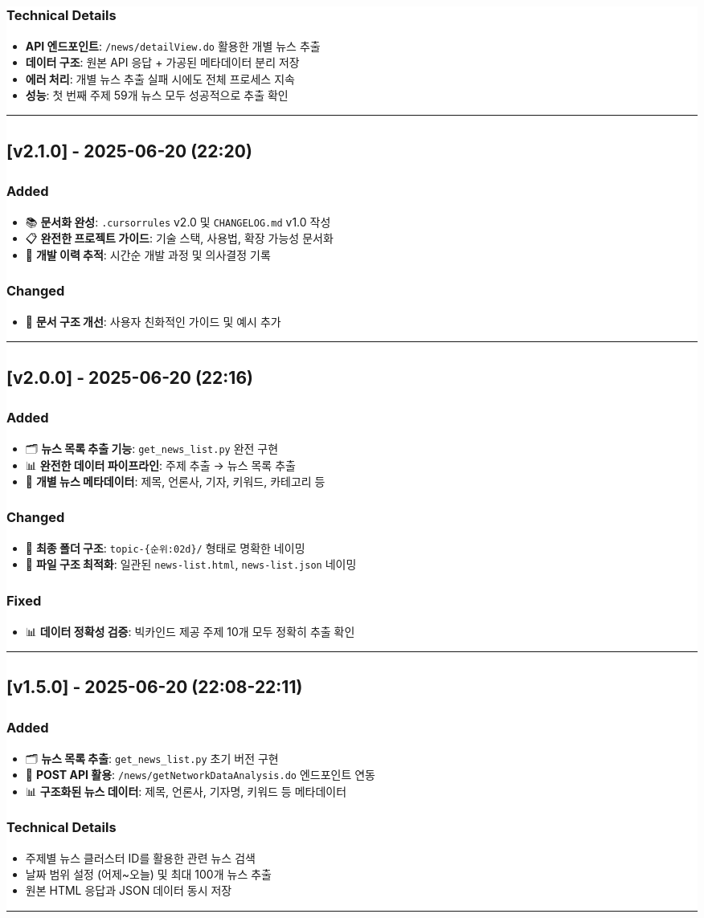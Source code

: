 ### Technical Details
- **API 엔드포인트**: `/news/detailView.do` 활용한 개별 뉴스 추출
- **데이터 구조**: 원본 API 응답 + 가공된 메타데이터 분리 저장
- **에러 처리**: 개별 뉴스 추출 실패 시에도 전체 프로세스 지속
- **성능**: 첫 번째 주제 59개 뉴스 모두 성공적으로 추출 확인

---

## [v2.1.0] - 2025-06-20 (22:20)

### Added
- 📚 **문서화 완성**: `.cursorrules` v2.0 및 `CHANGELOG.md` v1.0 작성
- 📋 **완전한 프로젝트 가이드**: 기술 스택, 사용법, 확장 가능성 문서화
- 🎯 **개발 이력 추적**: 시간순 개발 과정 및 의사결정 기록

### Changed
- 📖 **문서 구조 개선**: 사용자 친화적인 가이드 및 예시 추가

---

## [v2.0.0] - 2025-06-20 (22:16)

### Added
- 🗂️ **뉴스 목록 추출 기능**: `get_news_list.py` 완전 구현
- 📊 **완전한 데이터 파이프라인**: 주제 추출 → 뉴스 목록 추출
- 🎯 **개별 뉴스 메타데이터**: 제목, 언론사, 기자, 키워드, 카테고리 등

### Changed
- 📁 **최종 폴더 구조**: `topic-{순위:02d}/` 형태로 명확한 네이밍
- 🔧 **파일 구조 최적화**: 일관된 `news-list.html`, `news-list.json` 네이밍

### Fixed
- 📊 **데이터 정확성 검증**: 빅카인드 제공 주제 10개 모두 정확히 추출 확인

---

## [v1.5.0] - 2025-06-20 (22:08-22:11)

### Added
- 🗂️ **뉴스 목록 추출**: `get_news_list.py` 초기 버전 구현
- 🔗 **POST API 활용**: `/news/getNetworkDataAnalysis.do` 엔드포인트 연동
- 📊 **구조화된 뉴스 데이터**: 제목, 언론사, 기자명, 키워드 등 메타데이터

### Technical Details
- 주제별 뉴스 클러스터 ID를 활용한 관련 뉴스 검색
- 날짜 범위 설정 (어제~오늘) 및 최대 100개 뉴스 추출
- 원본 HTML 응답과 JSON 데이터 동시 저장

---